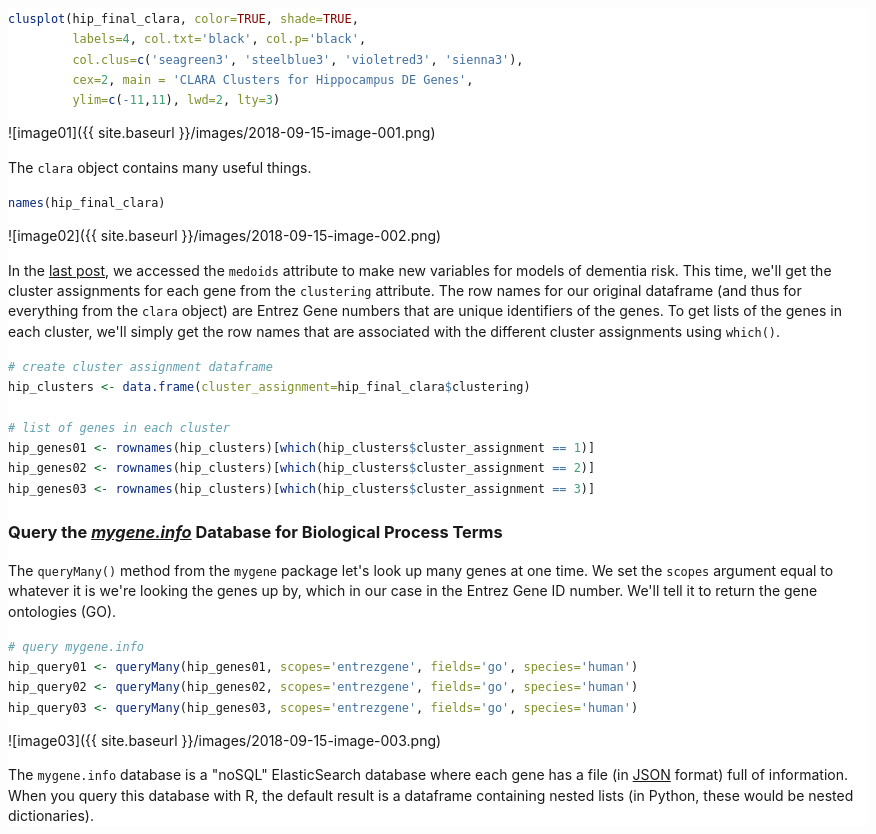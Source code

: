
```R
clusplot(hip_final_clara, color=TRUE, shade=TRUE,
         labels=4, col.txt='black', col.p='black',
         col.clus=c('seagreen3', 'steelblue3', 'violetred3', 'sienna3'),
         cex=2, main = 'CLARA Clusters for Hippocampus DE Genes',
         ylim=c(-11,11), lwd=2, lty=3)
```

![image01]({{ site.baseurl }}/images/2018-09-15-image-001.png)

The `clara` object contains many useful things.

```R
names(hip_final_clara)
```

![image02]({{ site.baseurl }}/images/2018-09-15-image-002.png)

In the [last post](http://blog.vislaywade.com/clustering-feature-engineering-dataset-construction/), we accessed the `medoids` attribute to make new variables for models of dementia risk. This time, we'll get the cluster assignments for each gene from the `clustering` attribute. The row names for our original dataframe (and thus for everything from the `clara` object) are Entrez Gene numbers that are unique identifiers of the genes. To get lists of the genes in each cluster, we'll simply get the row names that are associated with the different cluster assignments using `which()`.  

```R
# create cluster assignment dataframe
hip_clusters <- data.frame(cluster_assignment=hip_final_clara$clustering)

# list of genes in each cluster
hip_genes01 <- rownames(hip_clusters)[which(hip_clusters$cluster_assignment == 1)]
hip_genes02 <- rownames(hip_clusters)[which(hip_clusters$cluster_assignment == 2)]
hip_genes03 <- rownames(hip_clusters)[which(hip_clusters$cluster_assignment == 3)]
```

### Query the [*mygene.info*](http://mygene.info/) Database for Biological Process Terms  
The `queryMany()` method from the `mygene` package let's look up many genes at one time. We set the `scopes` argument equal to whatever it is we're looking the genes up by, which in our case in the Entrez Gene ID number. We'll tell it to return the gene ontologies (GO).  

```R
# query mygene.info
hip_query01 <- queryMany(hip_genes01, scopes='entrezgene', fields='go', species='human')
hip_query02 <- queryMany(hip_genes02, scopes='entrezgene', fields='go', species='human')
hip_query03 <- queryMany(hip_genes03, scopes='entrezgene', fields='go', species='human')
```

![image03]({{ site.baseurl }}/images/2018-09-15-image-003.png)

The `mygene.info` database is a "noSQL" ElasticSearch database where each gene has a file (in [JSON](https://en.wikipedia.org/wiki/JSON) format) full of information. When you query this database with R, the default result is a dataframe containing nested lists (in Python, these would be nested dictionaries).
